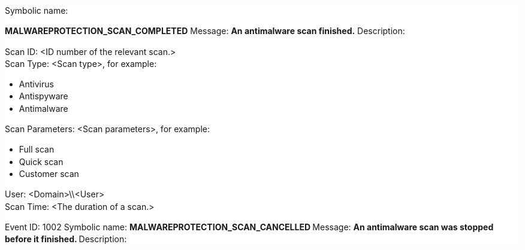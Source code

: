 Symbolic name:
</td>
<td >
<b>MALWAREPROTECTION_SCAN_COMPLETED</b>
</td>
</tr>
<tr>
<td>
Message:
</td>
<td >
<b>An antimalware scan finished.</b>
</td>
</tr>
<tr>
<td>
Description:
</td>
<td >
<dl>
<dt>Scan ID: &lt;ID number of the relevant scan.&gt;</dt>
<dt>Scan Type: &lt;Scan type&gt;, for example:<ul>
<li>Antivirus</li>
<li>Antispyware</li>
<li>Antimalware</li>
</ul>
</dt>
<dt>Scan Parameters: &lt;Scan parameters&gt;, for example:<ul>
<li>Full scan</li>
<li>Quick scan</li>
<li>Customer scan</li>
</ul>
</dt>
<dt>User: &lt;Domain&gt;\\&lt;User&gt;</dt>
<dt>Scan Time: &lt;The duration of a scan.&gt;</dt>
</dl>
</td>
</tr>
<tr>
<th colspan="2">Event ID: 1002</th>
</tr>
<tr><td>
Symbolic name:
</td>
<td >
<b>MALWAREPROTECTION_SCAN_CANCELLED
</b>
</td>
</tr>
<tr>
<td>
Message:
</td>
<td >
<b>An antimalware scan was stopped before it finished.
</b>
</td>
</tr>
<tr>
<td>
Description:
</td>
<td >
<dl>